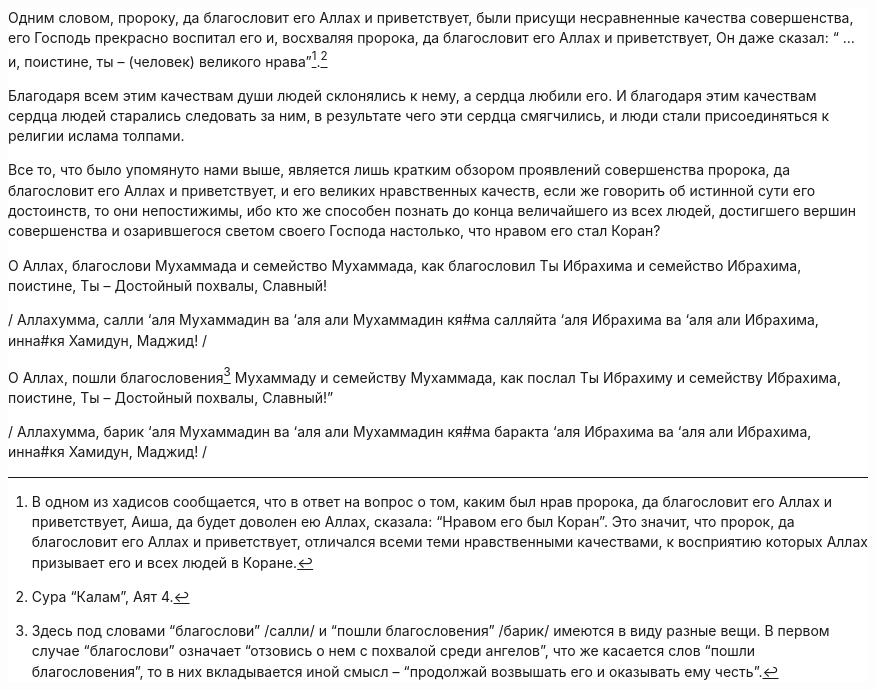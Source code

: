 Одним словом, пророку, да благословит его Аллах и приветствует, были присущи несравненные качества совершенства, его Господь прекрасно воспитал его и, восхваляя пророка, да благословит его Аллах и приветствует, Он даже сказал: “ … и, поистине, ты – (человек) великого нрава”[^20].[^21]

Благодаря всем этим качествам души людей склонялись к нему, а сердца любили его. И благодаря этим качествам сердца людей старались следовать за ним, в результате чего эти сердца смягчились, и люди стали присоединяться к религии ислама толпами.

Все то, что было упомянуто нами выше, является лишь кратким обзором проявлений совершенства пророка, да благословит его Аллах и приветствует, и его великих нравственных качеств, если же говорить об истинной сути его достоинств, то они непостижимы, ибо кто же способен познать до конца величайшего из всех людей, достигшего вершин совершенства и озарившегося светом своего Господа настолько, что нравом его стал Коран?

О Аллах, благослови Мухаммада и семейство Мухаммада, как благословил Ты Ибрахима и семейство Ибрахима, поистине, Ты – Достойный похвалы, Славный! 

/ Аллахумма, салли ‘аля Мухаммадин ва ‘аля али Мухаммадин кя#ма салляйта ‘аля Ибрахима ва ‘аля али Ибрахима, инна#кя Хамидун, Маджид! /

О Аллах, пошли благословения[^22] Мухаммаду и семейству Мухаммада, как послал Ты Ибрахиму и семейству Ибрахима, поистине, Ты – Достойный похвалы, Славный!”

/ Аллахумма, барик ‘аля Мухаммадин ва ‘аля али Мухаммадин кя#ма баракта ‘аля Ибрахима ва ‘аля али Ибрахима, инна#кя Хамидун, Маджид! /

[^1]: Имеются в виду такие случаи, когда это зависело от личного желания пророка, да благословит его Аллах и приветствует.

[^2]: “Сахих” аль-Бухари, 1/503.

[^3]: То есть ветер, посылаемый Аллахом на благо людям. Имеется в виду северный ветер, приносивший с собой в Аравию дожди и облегчение от жары.

[^4]: “Сахих” аль-Бухари, 1/502.

[^5]: “Сахих” аль-Бухари, 1/502.

[^6]: См.: “Аш-Шифа” кади ‘Ийада, 1/89. Нечто подобное сообщается и в сборниках хадисов, которые носят название “Сахих” и “Сунан”.

[^7]: “Сахих” Муслима, 2/252; “Сахих” аль-Бухари, 1/407.

[^8]: Имеется в виду девушка на выданье, которую родители прячут за занавеской от чужих глаз. Смысл этих слов в том, что пророк, да благословит его Аллах и приветствует, сам воздерживался от от всего неприличного и не любил, когда что-либо подобное позволяли себе в его присутствии другие.

[^9]: “Сахих” аль-Бухари, 1/504.

[^10]: См.: “Мишкат аль-масабих”, 2/521.

[^11]: Сура “Скот”, Аят 33.

[^12]: То есть: до того, как он объявил себя пророком.

[^13]: Часть приводимого аль-Бухари хадиса, в котором рассказывается о том, как император Византии Ираклий I расспрашивал Абу Суфйана о пророке, да благословит его Аллах и приветствует.

[^14]: См.: “Мишкат аль-масабих”, 2/520.

[^15]: “Хулясат ас-сийар”, с. 22.

[^16]: Речь идет, например, о еде.

[^17]: См.: “Аш-Шифа’” кади Ийада, 1/121–126. См. также: “Шама’иль” ат-Тирмизи.

[^18]: Иначе говоря, пророк, да благословит его Аллах и приветствует, отворачивался от тех, кто использовал грубые или непристойные слова.

[^19]: См. также: “Шама’иль” ат-Тирмизи, 1/107.

[^20]: В одном из хадисов сообщается, что в ответ на вопрос о том, каким был нрав пророка, да благословит его Аллах и приветствует, Аиша, да будет доволен ею Аллах, сказала: “Нравом его был Коран”. Это значит, что пророк, да благословит его Аллах и приветствует, отличался всеми теми нравственными качествами, к восприятию которых Аллах призывает его и всех людей в Коране.

[^21]: Сура “Калам”, Аят 4.

[^22]: Здесь под словами “благослови” /салли/ и “пошли благословения” /барик/ имеются в виду разные вещи. В первом случае “благослови” означает “отзовись о нем с похвалой среди ангелов”, что же касается слов “пошли благословения”, то в них вкладывается иной смысл – “продолжай возвышать его и оказывать ему честь”.

